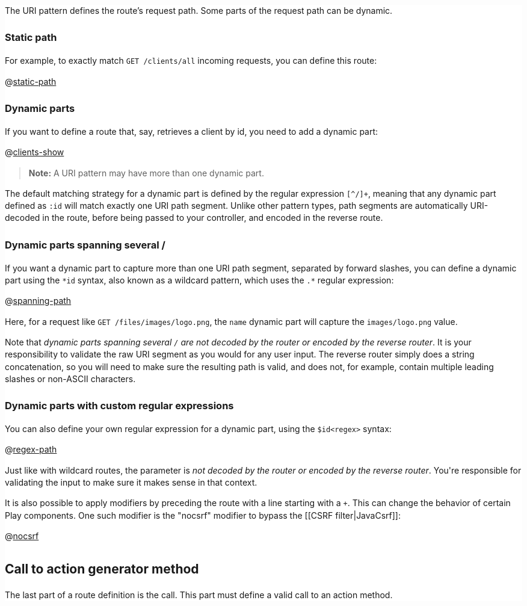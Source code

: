 The URI pattern defines the route’s request path. Some parts of the request path can be dynamic.

### Static path

For example, to exactly match `GET /clients/all` incoming requests, you can define this route:

@[static-path](code/javaguide.http.routing.routes)

### Dynamic parts

If you want to define a route that, say, retrieves a client by id, you need to add a dynamic part:

@[clients-show](code/javaguide.http.routing.routes)

> **Note:** A URI pattern may have more than one dynamic part.

The default matching strategy for a dynamic part is defined by the regular expression `[^/]+`, meaning that any dynamic part defined as `:id` will match exactly one URI path segment. Unlike other pattern types, path segments are automatically URI-decoded in the route, before being passed to your controller, and encoded in the reverse route.

### Dynamic parts spanning several /

If you want a dynamic part to capture more than one URI path segment, separated by forward slashes, you can define a dynamic part using the `*id` syntax, also known as a wildcard pattern, which uses the `.*` regular expression:

@[spanning-path](code/javaguide.http.routing.routes)

Here, for a request like `GET /files/images/logo.png`, the `name` dynamic part will capture the `images/logo.png` value.

Note that *dynamic parts spanning several `/` are not decoded by the router or encoded by the reverse router*. It is your responsibility to validate the raw URI segment as you would for any user input. The reverse router simply does a string concatenation, so you will need to make sure the resulting path is valid, and does not, for example, contain multiple leading slashes or non-ASCII characters.

### Dynamic parts with custom regular expressions

You can also define your own regular expression for a dynamic part, using the `$id<regex>` syntax:

@[regex-path](code/javaguide.http.routing.routes)


Just like with wildcard routes, the parameter is *not decoded by the router or encoded by the reverse router*. You're responsible for validating the input to make sure it makes sense in that context.

It is also possible to apply modifiers by preceding the route with a line starting with a `+`. This can change the behavior of certain Play components. One such modifier is the "nocsrf" modifier to bypass the [[CSRF filter|JavaCsrf]]:

@[nocsrf](code/javaguide.http.routing.routes)

## Call to action generator method

The last part of a route definition is the call. This part must define a valid call to an action method.
